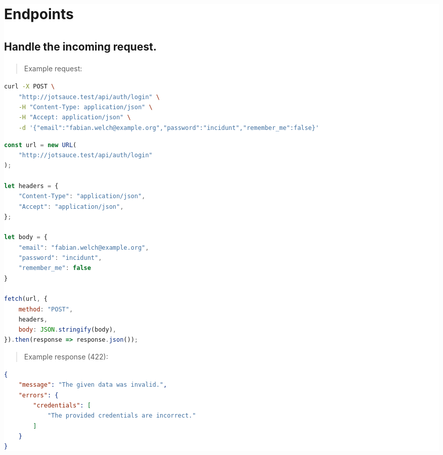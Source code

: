 # Endpoints


## Handle the incoming request.




> Example request:

```bash
curl -X POST \
    "http://jotsauce.test/api/auth/login" \
    -H "Content-Type: application/json" \
    -H "Accept: application/json" \
    -d '{"email":"fabian.welch@example.org","password":"incidunt","remember_me":false}'

```

```javascript
const url = new URL(
    "http://jotsauce.test/api/auth/login"
);

let headers = {
    "Content-Type": "application/json",
    "Accept": "application/json",
};

let body = {
    "email": "fabian.welch@example.org",
    "password": "incidunt",
    "remember_me": false
}

fetch(url, {
    method: "POST",
    headers,
    body: JSON.stringify(body),
}).then(response => response.json());
```


> Example response (422):

```json
{
    "message": "The given data was invalid.",
    "errors": {
        "credentials": [
            "The provided credentials are incorrect."
        ]
    }
}
```
<div id="execution-results-POSTapi-auth-login" hidden>
    <blockquote>Received response<span id="execution-response-status-POSTapi-auth-login"></span>:</blockquote>
    <pre class="json"><code id="execution-response-content-POSTapi-auth-login"></code></pre>
</div>
<div id="execution-error-POSTapi-auth-login" hidden>
    <blockquote>Request failed with error:</blockquote>
    <pre><code id="execution-error-message-POSTapi-auth-login"></code></pre>
</div>
<form id="form-POSTapi-auth-login" data-method="POST" data-path="api/auth/login" data-authed="0" data-hasfiles="0" data-headers='{"Content-Type":"application\/json","Accept":"application\/json"}' onsubmit="event.preventDefault(); executeTryOut('POSTapi-auth-login', this);">
